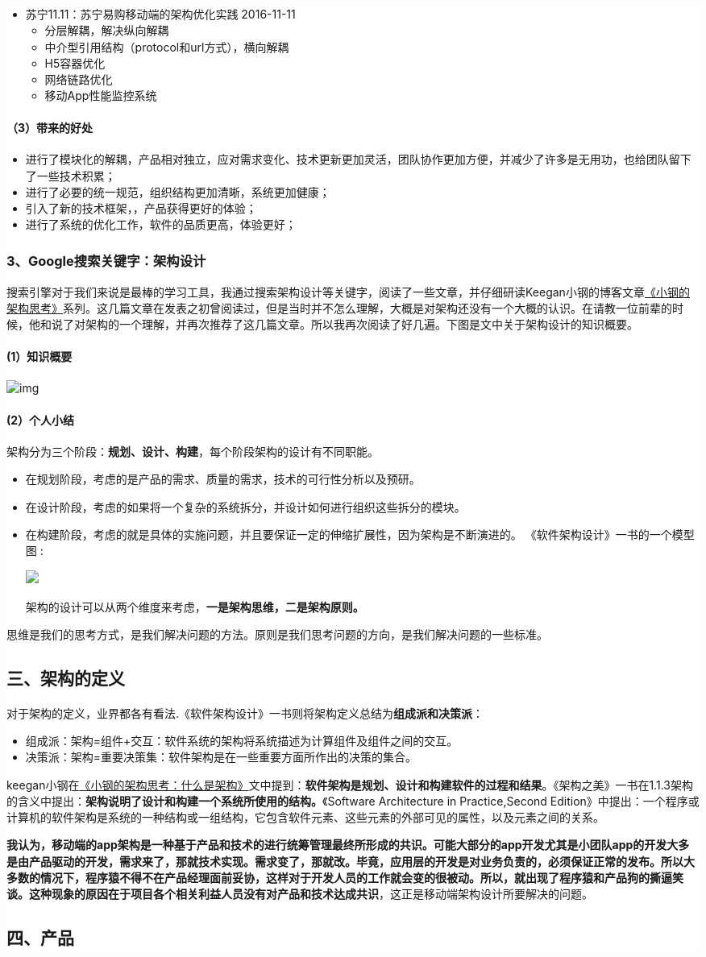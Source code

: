 + 苏宁11.11：苏宁易购移动端的架构优化实践 2016-11-11
  + 分层解耦，解决纵向解耦
  + 中介型引用结构（protocol和url方式），横向解耦
  + H5容器优化
  + 网络链路优化
  + 移动App性能监控系统

#### （3）带来的好处

- 进行了模块化的解耦，产品相对独立，应对需求变化、技术更新更加灵活，团队协作更加方便，并减少了许多是无用功，也给团队留下了一些技术积累；
- 进行了必要的统一规范，组织结构更加清晰，系统更加健康；
- 引入了新的技术框架，，产品获得更好的体验；
- 进行了系统的优化工作，软件的品质更高，体验更好；

### 3、Google搜索关键字：架构设计

搜索引擎对于我们来说是最棒的学习工具，我通过搜索架构设计等关键字，阅读了一些文章，并仔细研读Keegan小钢的博客文章[《小钢的架构思考》](https://link.zhihu.com/?target=http%3A//keeganlee.me/post/architecture/20160621)系列。这几篇文章在发表之初曾阅读过，但是当时并不怎么理解，大概是对架构还没有一个大概的认识。在请教一位前辈的时候，他和说了对架构的一个理解，并再次推荐了这几篇文章。所以我再次阅读了好几遍。下图是文中关于架构设计的知识概要。

#### (1）知识概要

![img](https://pic3.zhimg.com/80/v2-08e7ab013600225c56956f9c7c183036_hd.jpg)

#### (2）个人小结

架构分为三个阶段：**规划、设计、构建**，每个阶段架构的设计有不同职能。

+ 在规划阶段，考虑的是产品的需求、质量的需求，技术的可行性分析以及预研。

+ 在设计阶段，考虑的如果将一个复杂的系统拆分，并设计如何进行组织这些拆分的模块。

+ 在构建阶段，考虑的就是具体的实施问题，并且要保证一定的伸缩扩展性，因为架构是不断演进的。 《软件架构设计》一书的一个模型图 :

  ![](C:\Users\Administrator\Desktop\DJGitBook\img\模型图.jpg)

  架构的设计可以从两个维度来考虑，**一是架构思维，二是架构原则。**

思维是我们的思考方式，是我们解决问题的方法。原则是我们思考问题的方向，是我们解决问题的一些标准。

## 三、架构的定义

对于架构的定义，业界都各有看法.《软件架构设计》一书则将架构定义总结为**组成派和决策派**：

- 组成派：架构=组件+交互：软件系统的架构将系统描述为计算组件及组件之间的交互。
- 决策派：架构=重要决策集：软件架构是在一些重要方面所作出的决策的集合。

keegan小钢在[《小钢的架构思考：什么是架构》](https://link.zhihu.com/?target=http%3A//keeganlee.me/post/architecture/20160425)文中提到：**软件架构是规划、设计和构建软件的过程和结果**。《架构之美》一书在1.1.3架构的含义中提出：**架构说明了设计和构建一个系统所使用的结构。**《Software Architecture in Practice,Second Edition》中提出：一个程序或计算机的软件架构是系统的一种结构或一组结构，它包含软件元素、这些元素的外部可见的属性，以及元素之间的关系。

**我认为，移动端的app架构是一种基于产品和技术的进行统筹管理最终所形成的共识。**可能大部分的app开发尤其是小团队app的开发大多是由产品驱动的开发，需求来了，那就技术实现。需求变了，那就改。毕竟，应用层的开发是对业务负责的，必须保证正常的发布。所以大多数的情况下，程序猿不得不在产品经理面前妥协，这样对于开发人员的工作就会变的很被动。所以，就出现了程序猿和产品狗的撕逼笑谈。这种现象的原因在于**项目各个相关利益人员没有对产品和技术达成共识**，这正是移动端架构设计所要解决的问题。

## 四、产品
